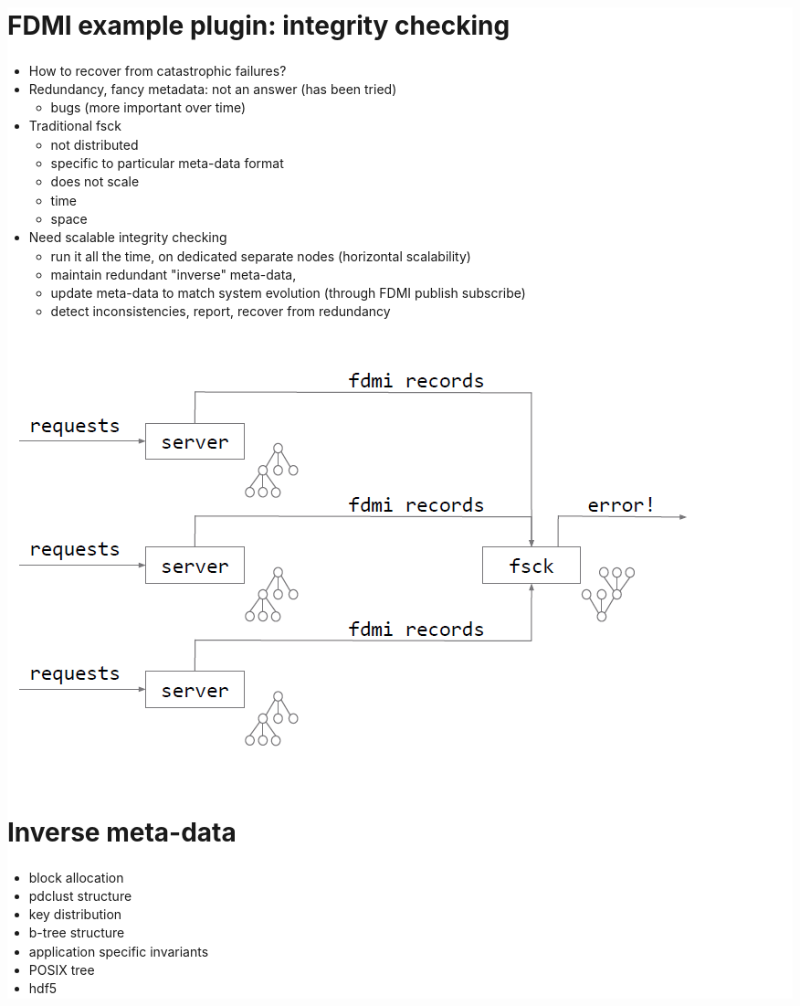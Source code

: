 # FDMI example plugin: integrity checking  
+  How to recover from catastrophic failures?
+  Redundancy, fancy metadata: not an answer (has been tried)
   +  bugs (more important over time)  
+  Traditional fsck
   +  not distributed
   +  specific to particular meta-data format   
   +  does not scale
    +  time
    + space   
+  Need scalable integrity checking
   +  run it all the time, on dedicated separate nodes (horizontal scalability)
   +  maintain redundant "inverse" meta-data,
   +  update meta-data to match system evolution (through FDMI publish subscribe)
   +  detect inconsistencies, report, recover from redundancy  

![image](./Images/13_FDMI_Example_Plugin.png)  

# Inverse meta-data  
+  block allocation  
+  pdclust structure
+  key distribution
+  b-tree structure   
+  application specific invariants  
+  POSIX tree
+  hdf5  
